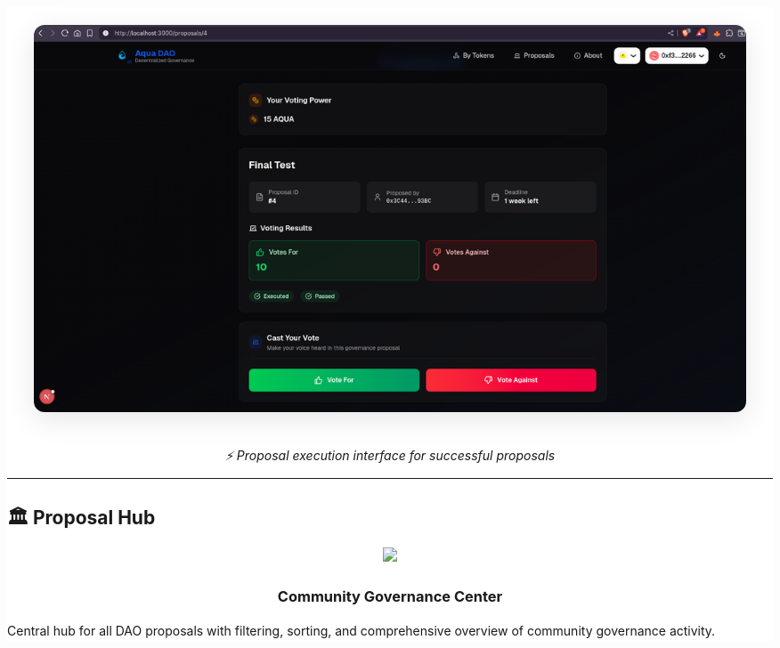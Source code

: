 <div align="center">
  <img src="./imgs/p-4.png" alt="Proposal Execution" style="border-radius: 12px; box-shadow: 0 8px 32px rgba(0,0,0,0.1); margin: 20px 0;" width="800"/>
  <p><i>⚡ Proposal execution interface for successful proposals</i></p>
</div>

---

## 🏛️ Proposal Hub

<div align="center">
  <img src="https://img.icons8.com/color/48/000000/government.png"/>
  <h3>Community Governance Center</h3>
</div>

Central hub for all DAO proposals with filtering, sorting, and comprehensive overview of community governance activity.

<div align="center">